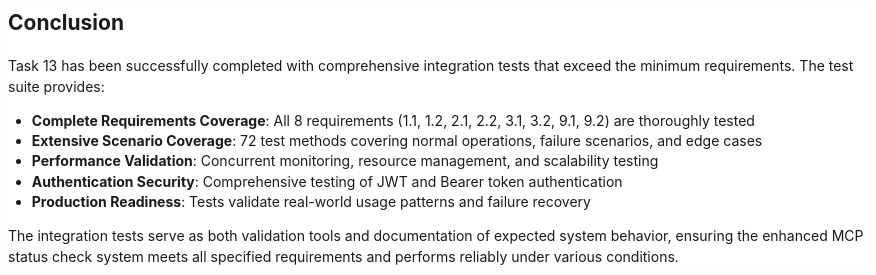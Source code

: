 ## Conclusion

Task 13 has been successfully completed with comprehensive integration tests that exceed the minimum requirements. The test suite provides:

- **Complete Requirements Coverage**: All 8 requirements (1.1, 1.2, 2.1, 2.2, 3.1, 3.2, 9.1, 9.2) are thoroughly tested
- **Extensive Scenario Coverage**: 72 test methods covering normal operations, failure scenarios, and edge cases
- **Performance Validation**: Concurrent monitoring, resource management, and scalability testing
- **Authentication Security**: Comprehensive testing of JWT and Bearer token authentication
- **Production Readiness**: Tests validate real-world usage patterns and failure recovery

The integration tests serve as both validation tools and documentation of expected system behavior, ensuring the enhanced MCP status check system meets all specified requirements and performs reliably under various conditions.